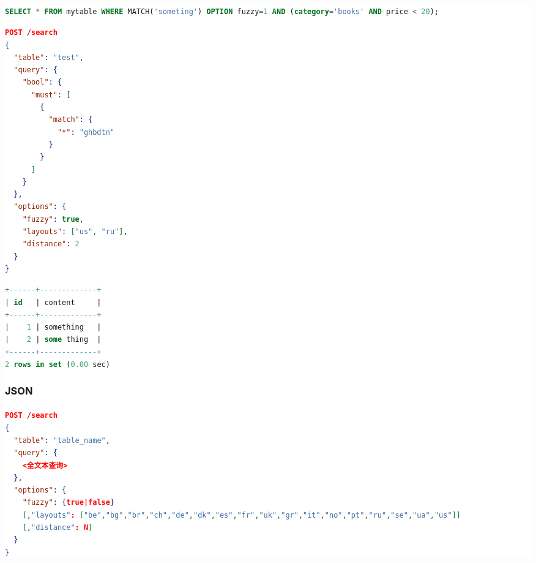 ```sql
SELECT * FROM mytable WHERE MATCH('someting') OPTION fuzzy=1 AND (category='books' AND price < 20);
```



```json
POST /search
{
  "table": "test",
  "query": {
    "bool": {
      "must": [
        {
          "match": {
            "*": "ghbdtn"
          }
        }
      ]
    }
  },
  "options": {
    "fuzzy": true,
    "layouts": ["us", "ru"],
    "distance": 2
  }
}
```



```sql
+------+-------------+
| id   | content     |
+------+-------------+
|    1 | something   |
|    2 | some thing  |
+------+-------------+
2 rows in set (0.00 sec)
```



### JSON

```json
POST /search
{
  "table": "table_name",
  "query": {
    <全文本查询>
  },
  "options": {
    "fuzzy": {true|false}
    [,"layouts": ["be","bg","br","ch","de","dk","es","fr","uk","gr","it","no","pt","ru","se","ua","us"]]
    [,"distance": N]
  }
}
```
